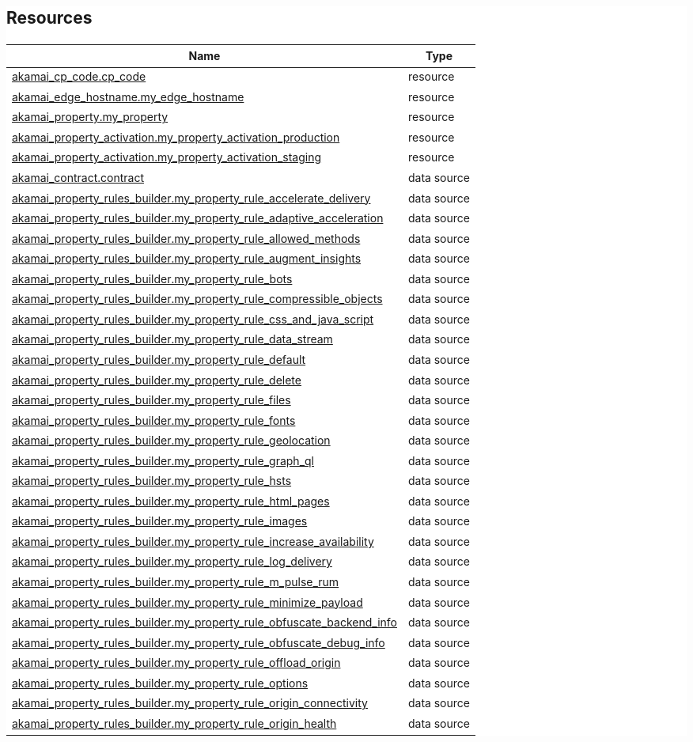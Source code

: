 ## Resources

| Name | Type |
|------|------|
| [akamai_cp_code.cp_code](https://registry.terraform.io/providers/akamai/akamai/latest/docs/resources/cp_code) | resource |
| [akamai_edge_hostname.my_edge_hostname](https://registry.terraform.io/providers/akamai/akamai/latest/docs/resources/edge_hostname) | resource |
| [akamai_property.my_property](https://registry.terraform.io/providers/akamai/akamai/latest/docs/resources/property) | resource |
| [akamai_property_activation.my_property_activation_production](https://registry.terraform.io/providers/akamai/akamai/latest/docs/resources/property_activation) | resource |
| [akamai_property_activation.my_property_activation_staging](https://registry.terraform.io/providers/akamai/akamai/latest/docs/resources/property_activation) | resource |
| [akamai_contract.contract](https://registry.terraform.io/providers/akamai/akamai/latest/docs/data-sources/contract) | data source |
| [akamai_property_rules_builder.my_property_rule_accelerate_delivery](https://registry.terraform.io/providers/akamai/akamai/latest/docs/data-sources/property_rules_builder) | data source |
| [akamai_property_rules_builder.my_property_rule_adaptive_acceleration](https://registry.terraform.io/providers/akamai/akamai/latest/docs/data-sources/property_rules_builder) | data source |
| [akamai_property_rules_builder.my_property_rule_allowed_methods](https://registry.terraform.io/providers/akamai/akamai/latest/docs/data-sources/property_rules_builder) | data source |
| [akamai_property_rules_builder.my_property_rule_augment_insights](https://registry.terraform.io/providers/akamai/akamai/latest/docs/data-sources/property_rules_builder) | data source |
| [akamai_property_rules_builder.my_property_rule_bots](https://registry.terraform.io/providers/akamai/akamai/latest/docs/data-sources/property_rules_builder) | data source |
| [akamai_property_rules_builder.my_property_rule_compressible_objects](https://registry.terraform.io/providers/akamai/akamai/latest/docs/data-sources/property_rules_builder) | data source |
| [akamai_property_rules_builder.my_property_rule_css_and_java_script](https://registry.terraform.io/providers/akamai/akamai/latest/docs/data-sources/property_rules_builder) | data source |
| [akamai_property_rules_builder.my_property_rule_data_stream](https://registry.terraform.io/providers/akamai/akamai/latest/docs/data-sources/property_rules_builder) | data source |
| [akamai_property_rules_builder.my_property_rule_default](https://registry.terraform.io/providers/akamai/akamai/latest/docs/data-sources/property_rules_builder) | data source |
| [akamai_property_rules_builder.my_property_rule_delete](https://registry.terraform.io/providers/akamai/akamai/latest/docs/data-sources/property_rules_builder) | data source |
| [akamai_property_rules_builder.my_property_rule_files](https://registry.terraform.io/providers/akamai/akamai/latest/docs/data-sources/property_rules_builder) | data source |
| [akamai_property_rules_builder.my_property_rule_fonts](https://registry.terraform.io/providers/akamai/akamai/latest/docs/data-sources/property_rules_builder) | data source |
| [akamai_property_rules_builder.my_property_rule_geolocation](https://registry.terraform.io/providers/akamai/akamai/latest/docs/data-sources/property_rules_builder) | data source |
| [akamai_property_rules_builder.my_property_rule_graph_ql](https://registry.terraform.io/providers/akamai/akamai/latest/docs/data-sources/property_rules_builder) | data source |
| [akamai_property_rules_builder.my_property_rule_hsts](https://registry.terraform.io/providers/akamai/akamai/latest/docs/data-sources/property_rules_builder) | data source |
| [akamai_property_rules_builder.my_property_rule_html_pages](https://registry.terraform.io/providers/akamai/akamai/latest/docs/data-sources/property_rules_builder) | data source |
| [akamai_property_rules_builder.my_property_rule_images](https://registry.terraform.io/providers/akamai/akamai/latest/docs/data-sources/property_rules_builder) | data source |
| [akamai_property_rules_builder.my_property_rule_increase_availability](https://registry.terraform.io/providers/akamai/akamai/latest/docs/data-sources/property_rules_builder) | data source |
| [akamai_property_rules_builder.my_property_rule_log_delivery](https://registry.terraform.io/providers/akamai/akamai/latest/docs/data-sources/property_rules_builder) | data source |
| [akamai_property_rules_builder.my_property_rule_m_pulse_rum](https://registry.terraform.io/providers/akamai/akamai/latest/docs/data-sources/property_rules_builder) | data source |
| [akamai_property_rules_builder.my_property_rule_minimize_payload](https://registry.terraform.io/providers/akamai/akamai/latest/docs/data-sources/property_rules_builder) | data source |
| [akamai_property_rules_builder.my_property_rule_obfuscate_backend_info](https://registry.terraform.io/providers/akamai/akamai/latest/docs/data-sources/property_rules_builder) | data source |
| [akamai_property_rules_builder.my_property_rule_obfuscate_debug_info](https://registry.terraform.io/providers/akamai/akamai/latest/docs/data-sources/property_rules_builder) | data source |
| [akamai_property_rules_builder.my_property_rule_offload_origin](https://registry.terraform.io/providers/akamai/akamai/latest/docs/data-sources/property_rules_builder) | data source |
| [akamai_property_rules_builder.my_property_rule_options](https://registry.terraform.io/providers/akamai/akamai/latest/docs/data-sources/property_rules_builder) | data source |
| [akamai_property_rules_builder.my_property_rule_origin_connectivity](https://registry.terraform.io/providers/akamai/akamai/latest/docs/data-sources/property_rules_builder) | data source |
| [akamai_property_rules_builder.my_property_rule_origin_health](https://registry.terraform.io/providers/akamai/akamai/latest/docs/data-sources/property_rules_builder) | data source |